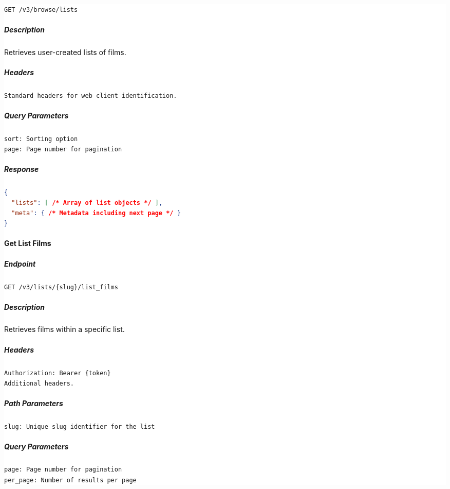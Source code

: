 ```bash
GET /v3/browse/lists
```

##### Description

Retrieves user-created lists of films.

##### Headers

```
Standard headers for web client identification.
```

##### Query Parameters

```
sort: Sorting option
page: Page number for pagination
```

##### Response

```json
{
  "lists": [ /* Array of list objects */ ],
  "meta": { /* Metadata including next page */ }
}
```



#### Get List Films

##### Endpoint

```bash
GET /v3/lists/{slug}/list_films
```

##### Description

Retrieves films within a specific list.

##### Headers

```
Authorization: Bearer {token}
Additional headers.
```

##### Path Parameters

```
slug: Unique slug identifier for the list
```

##### Query Parameters

```
page: Page number for pagination
per_page: Number of results per page
```
